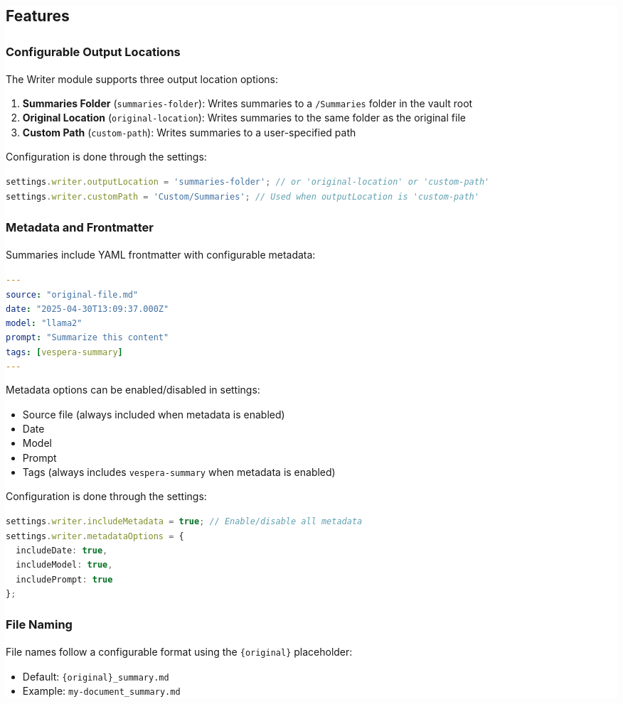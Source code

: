 ## Features

### Configurable Output Locations

The Writer module supports three output location options:

1. **Summaries Folder** (`summaries-folder`): Writes summaries to a `/Summaries` folder in the vault root
2. **Original Location** (`original-location`): Writes summaries to the same folder as the original file
3. **Custom Path** (`custom-path`): Writes summaries to a user-specified path

Configuration is done through the settings:

```typescript
settings.writer.outputLocation = 'summaries-folder'; // or 'original-location' or 'custom-path'
settings.writer.customPath = 'Custom/Summaries'; // Used when outputLocation is 'custom-path'
```

### Metadata and Frontmatter

Summaries include YAML frontmatter with configurable metadata:

```yaml
---
source: "original-file.md"
date: "2025-04-30T13:09:37.000Z"
model: "llama2"
prompt: "Summarize this content"
tags: [vespera-summary]
---
```

Metadata options can be enabled/disabled in settings:
- Source file (always included when metadata is enabled)
- Date
- Model
- Prompt
- Tags (always includes `vespera-summary` when metadata is enabled)

Configuration is done through the settings:

```typescript
settings.writer.includeMetadata = true; // Enable/disable all metadata
settings.writer.metadataOptions = {
  includeDate: true,
  includeModel: true,
  includePrompt: true
};
```

### File Naming

File names follow a configurable format using the `{original}` placeholder:
- Default: `{original}_summary.md`
- Example: `my-document_summary.md`
